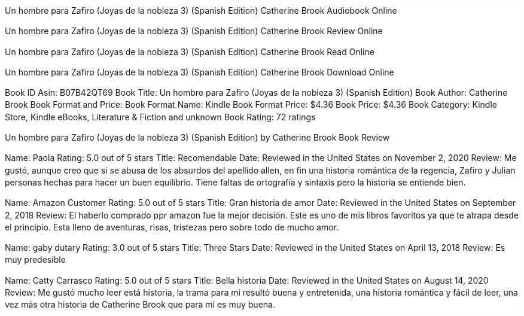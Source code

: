 Un hombre para Zafiro (Joyas de la nobleza 3) (Spanish Edition) Catherine Brook Audiobook Online

Un hombre para Zafiro (Joyas de la nobleza 3) (Spanish Edition) Catherine Brook Review Online

Un hombre para Zafiro (Joyas de la nobleza 3) (Spanish Edition) Catherine Brook Read Online

Un hombre para Zafiro (Joyas de la nobleza 3) (Spanish Edition) Catherine Brook Download Online

Book ID Asin: B07B42QT69
Book Title: Un hombre para Zafiro (Joyas de la nobleza 3) (Spanish Edition)
Book Author: Catherine Brook
Book Format and Price:
Book Format Name: Kindle
Book Format Price: $4.36
Book Price: $4.36
Book Category: Kindle Store, Kindle eBooks, Literature & Fiction and unknown
Book Rating: 72 ratings

Un hombre para Zafiro (Joyas de la nobleza 3) (Spanish Edition) by Catherine Brook Book Review

Name: Paola
Rating: 5.0 out of 5 stars
Title: Recomendable
Date: Reviewed in the United States on November 2, 2020
Review: Me gustó, aunque creo que si se abusa de los absurdos del apellido allen, en fin una historia romántica de la regencia, Zafiro y Julian personas hechas para hacer un buen equilibrio. Tiene faltas de ortografía y sintaxis pero la historia se entiende bien.

Name: Amazon Customer
Rating: 5.0 out of 5 stars
Title: Gran historia de amor
Date: Reviewed in the United States on September 2, 2018
Review: El haberlo comprado ppr amazon fue la mejor decisión. Este es uno de mis libros favoritos ya que te atrapa desde el principio. Esta lleno de aventuras, risas, tristezas pero sobre todo de mucho amor.

Name: gaby dutary
Rating: 3.0 out of 5 stars
Title: Three Stars
Date: Reviewed in the United States on April 13, 2018
Review: Es muy predesible

Name: Catty Carrasco
Rating: 5.0 out of 5 stars
Title: Bella historia
Date: Reviewed in the United States on August 14, 2020
Review: Me gustó mucho leer está historia, la trama para mi resultó buena y entretenida, una historia romántica y fácil de leer, una vez más otra historia de Catherine Brook que para mí
es muy buena.
